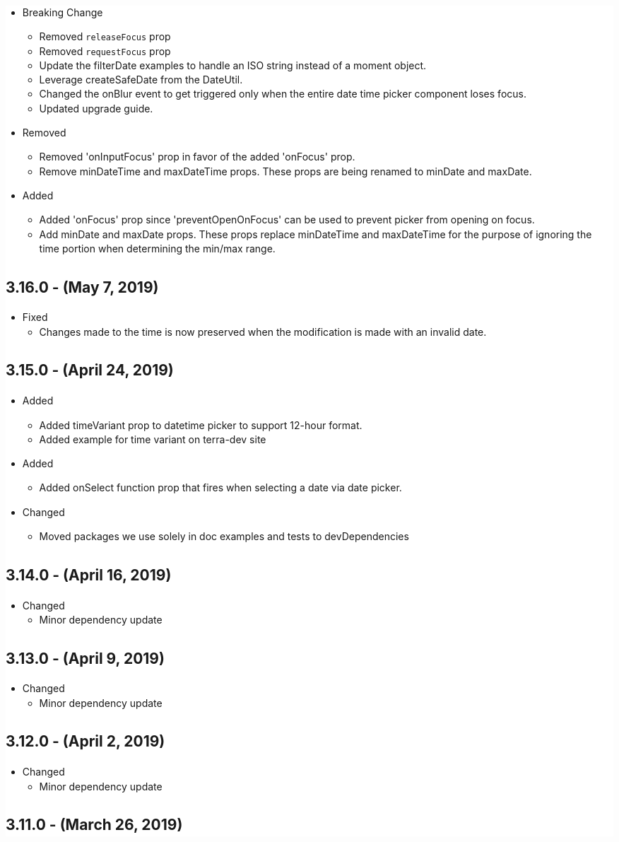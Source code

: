* Breaking Change
  * Removed `releaseFocus` prop
  * Removed `requestFocus` prop
  * Update the filterDate examples to handle an ISO string instead of a moment object.
  * Leverage createSafeDate from the DateUtil.
  * Changed the onBlur event to get triggered only when the entire date time picker component loses focus.
  * Updated upgrade guide.

* Removed
  * Removed 'onInputFocus' prop in favor of the added 'onFocus' prop.
  * Remove minDateTime and maxDateTime props. These props are being renamed to minDate and maxDate.

* Added
  * Added 'onFocus' prop since 'preventOpenOnFocus' can be used to prevent picker from opening on focus.
  * Add minDate and maxDate props. These props replace minDateTime and maxDateTime for the purpose of ignoring the time portion when determining the min/max range.

## 3.16.0 - (May 7, 2019)

* Fixed
  * Changes made to the time is now preserved when the modification is made with an invalid date.

## 3.15.0 - (April 24, 2019)

* Added
  * Added timeVariant prop to datetime picker to support 12-hour format.
  * Added example for time variant on terra-dev site

* Added
  * Added onSelect function prop that fires when selecting a date via date picker.

* Changed
  * Moved packages we use solely in doc examples and tests to devDependencies

## 3.14.0 - (April 16, 2019)

* Changed
  * Minor dependency update

## 3.13.0 - (April 9, 2019)

* Changed
  * Minor dependency update

## 3.12.0 - (April 2, 2019)

* Changed
  * Minor dependency update

## 3.11.0 - (March 26, 2019)
